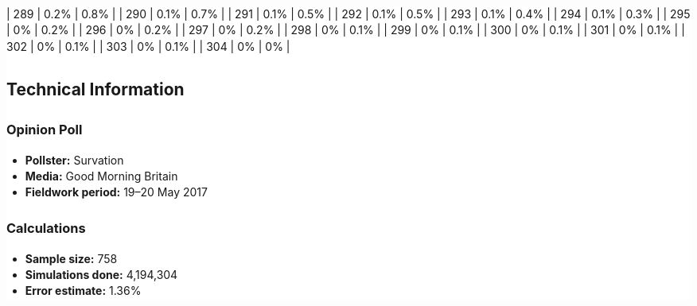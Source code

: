 | 289 | 0.2% | 0.8% |
| 290 | 0.1% | 0.7% |
| 291 | 0.1% | 0.5% |
| 292 | 0.1% | 0.5% |
| 293 | 0.1% | 0.4% |
| 294 | 0.1% | 0.3% |
| 295 | 0% | 0.2% |
| 296 | 0% | 0.2% |
| 297 | 0% | 0.2% |
| 298 | 0% | 0.1% |
| 299 | 0% | 0.1% |
| 300 | 0% | 0.1% |
| 301 | 0% | 0.1% |
| 302 | 0% | 0.1% |
| 303 | 0% | 0.1% |
| 304 | 0% | 0% |


## Technical Information

### Opinion Poll

+ **Pollster:** Survation
+ **Media:** Good Morning Britain
+ **Fieldwork period:** 19–20 May 2017

### Calculations

+ **Sample size:** 758
+ **Simulations done:** 4,194,304
+ **Error estimate:** 1.36%

